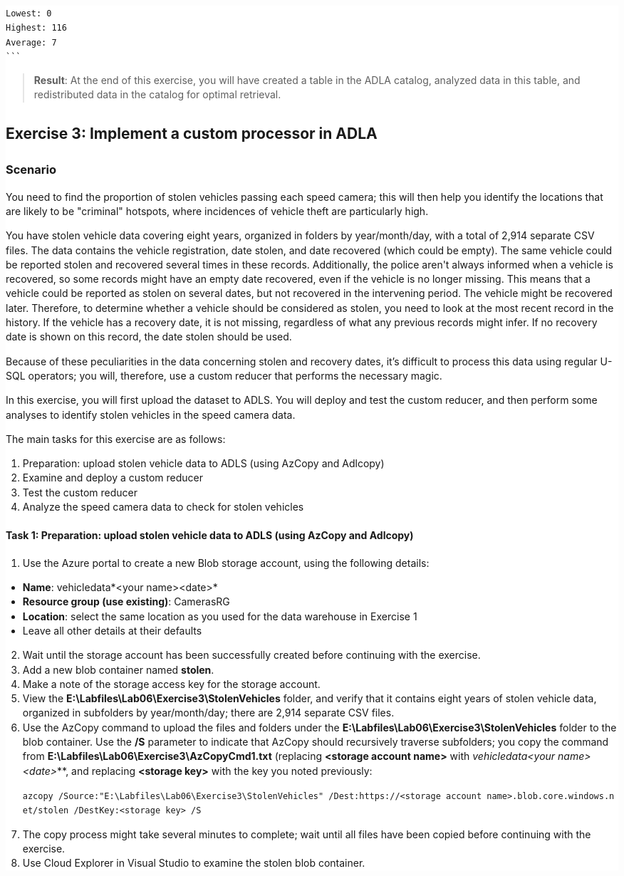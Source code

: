 	Lowest: 0
	Highest: 116
	Average: 7
	```
>**Result**: At the end of this exercise, you will have created a table in the ADLA catalog, analyzed data in this table, and redistributed data in the catalog for optimal retrieval.

## Exercise 3: Implement a custom processor in ADLA

### Scenario

You need to find the proportion of stolen vehicles passing each speed camera; this will then help you identify the locations that are likely to be "criminal" hotspots, where incidences of vehicle theft are particularly high.

You have stolen vehicle data covering eight years, organized in folders by year/month/day, with a total of 2,914 separate CSV files. The data contains the vehicle registration, date stolen, and date recovered (which could be empty). The same vehicle could be reported stolen and recovered several times in these records. Additionally, the police aren't always informed when a vehicle is recovered, so some records might have an empty date recovered, even if the vehicle is no longer missing. This means that a vehicle could be reported as stolen on several dates, but not recovered in the intervening period. The vehicle might be recovered later. Therefore, to determine whether a vehicle should be considered as stolen, you need to look at the most recent record in the history. If the vehicle has a recovery date, it is not missing, regardless of what any previous records might infer. If no recovery date is shown on this record, the date stolen should be used.

Because of these peculiarities in the data concerning stolen and recovery dates, it’s difficult to process this data using regular U-SQL operators; you will, therefore, use a custom reducer that performs the necessary magic.

In this exercise, you will first upload the dataset to ADLS. You will deploy and test the custom reducer, and then perform some analyses to identify stolen vehicles in the speed camera data.

The main tasks for this exercise are as follows:
1. Preparation: upload stolen vehicle data to ADLS (using AzCopy and Adlcopy)
2. Examine and deploy a custom reducer
3. Test the custom reducer
4. Analyze the speed camera data to check for stolen vehicles

#### Task 1: Preparation: upload stolen vehicle data to ADLS (using AzCopy and Adlcopy)
1.  Use the Azure portal to create a new Blob storage account, using the following details:
 -   **Name**: vehicledata*&lt;your name&gt;&lt;date&gt;*
 -   **Resource group (use existing)**: CamerasRG
 -   **Location**: select the same location as you used for the data warehouse in Exercise 1
 -   Leave all other details at their defaults
2.  Wait until the storage account has been successfully created before continuing with the exercise.
3.  Add a new blob container named **stolen**.
4.  Make a note of the storage access key for the storage account.
5.  View the **E:\\Labfiles\\Lab06\\Exercise3\\StolenVehicles** folder, and verify that it contains eight years of stolen vehicle data, organized in subfolders by year/month/day; there are 2,914 separate CSV files.
6.  Use the AzCopy command to upload the files and folders under the **E:\\Labfiles\\Lab06\\Exercise3\\StolenVehicles** folder to the blob container. Use the **/S** parameter to indicate that AzCopy should recursively traverse subfolders; you copy the command from **E:\\Labfiles\\Lab06\\Exercise3\\AzCopyCmd1.txt** (replacing **&lt;storage account name&gt;** with **vehicledata*&lt;your name&gt;&lt;date&gt;***, and replacing **&lt;storage key&gt;** with the key you noted previously:
	```
	azcopy /Source:"E:\Labfiles\Lab06\Exercise3\StolenVehicles" /Dest:https://<storage account name>.blob.core.windows.net/stolen /DestKey:<storage key> /S
	```
7.  The copy process might take several minutes to complete; wait until all files have been copied before continuing with the exercise.
8.  Use Cloud Explorer in Visual Studio to examine the stolen blob container.
